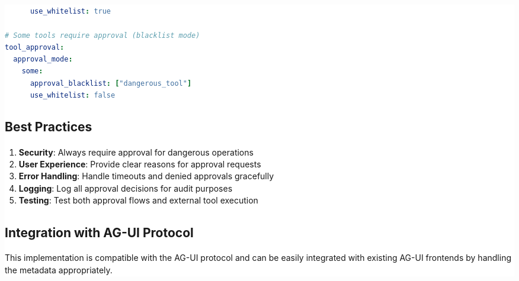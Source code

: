 ```yaml
      use_whitelist: true

# Some tools require approval (blacklist mode)
tool_approval:
  approval_mode:
    some:
      approval_blacklist: ["dangerous_tool"]
      use_whitelist: false
```

## Best Practices

1. **Security**: Always require approval for dangerous operations
2. **User Experience**: Provide clear reasons for approval requests
3. **Error Handling**: Handle timeouts and denied approvals gracefully
4. **Logging**: Log all approval decisions for audit purposes
5. **Testing**: Test both approval flows and external tool execution

## Integration with AG-UI Protocol

This implementation is compatible with the AG-UI protocol and can be easily integrated with existing AG-UI frontends by handling the metadata appropriately.